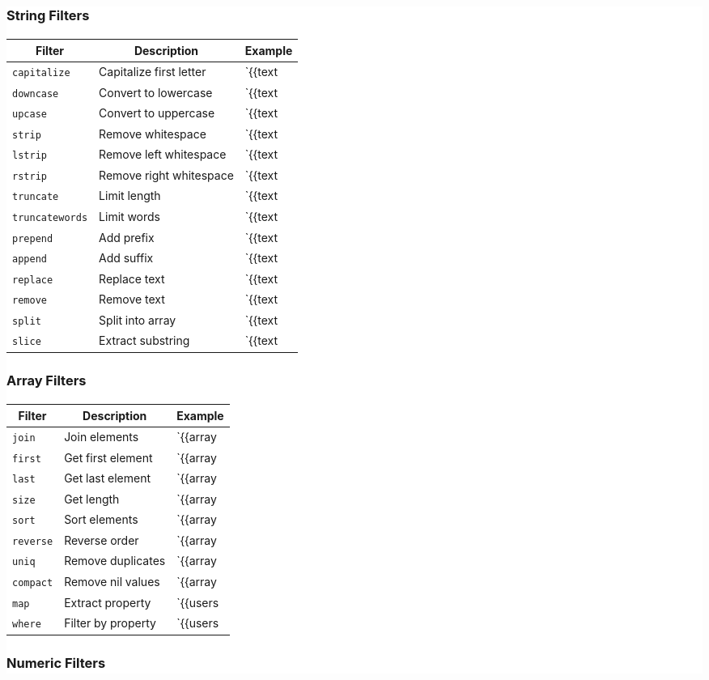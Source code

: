 ### String Filters

| Filter | Description | Example |
|--------|-------------|---------|
| `capitalize` | Capitalize first letter | `{{text | capitalize}}` |
| `downcase` | Convert to lowercase | `{{text | downcase}}` |
| `upcase` | Convert to uppercase | `{{text | upcase}}` |
| `strip` | Remove whitespace | `{{text | strip}}` |
| `lstrip` | Remove left whitespace | `{{text | lstrip}}` |
| `rstrip` | Remove right whitespace | `{{text | rstrip}}` |
| `truncate` | Limit length | `{{text | truncate: 50}}` |
| `truncatewords` | Limit words | `{{text | truncatewords: 10}}` |
| `prepend` | Add prefix | `{{text | prepend: ">> "}}` |
| `append` | Add suffix | `{{text | append: " <<"}}` |
| `replace` | Replace text | `{{text | replace: "old", "new"}}` |
| `remove` | Remove text | `{{text | remove: "unwanted"}}` |
| `split` | Split into array | `{{text | split: ","}}` |
| `slice` | Extract substring | `{{text | slice: 0, 10}}` |

### Array Filters

| Filter | Description | Example |
|--------|-------------|---------|
| `join` | Join elements | `{{array | join: ", "}}` |
| `first` | Get first element | `{{array | first}}` |
| `last` | Get last element | `{{array | last}}` |
| `size` | Get length | `{{array | size}}` |
| `sort` | Sort elements | `{{array | sort}}` |
| `reverse` | Reverse order | `{{array | reverse}}` |
| `uniq` | Remove duplicates | `{{array | uniq}}` |
| `compact` | Remove nil values | `{{array | compact}}` |
| `map` | Extract property | `{{users | map: "name"}}` |
| `where` | Filter by property | `{{users | where: "active", true}}` |

### Numeric Filters
